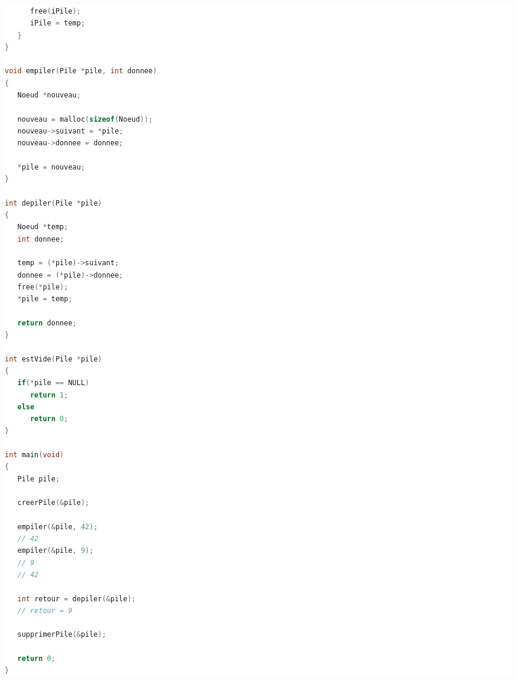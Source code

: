 ```c
      free(iPile);
      iPile = temp;
   }
}

void empiler(Pile *pile, int donnee)
{
   Noeud *nouveau;

   nouveau = malloc(sizeof(Noeud));
   nouveau->suivant = *pile;
   nouveau->donnee = donnee;

   *pile = nouveau;
}

int depiler(Pile *pile)
{
   Noeud *temp;
   int donnee;

   temp = (*pile)->suivant;
   donnee = (*pile)->donnee;
   free(*pile);
   *pile = temp;

   return donnee;
}

int estVide(Pile *pile)
{
   if(*pile == NULL)
      return 1;
   else
      return 0;
}

int main(void)
{
   Pile pile;

   creerPile(&pile);

   empiler(&pile, 42);
   // 42
   empiler(&pile, 9);
   // 9
   // 42

   int retour = depiler(&pile);
   // retour = 9

   supprimerPile(&pile);

   return 0;
}
```
